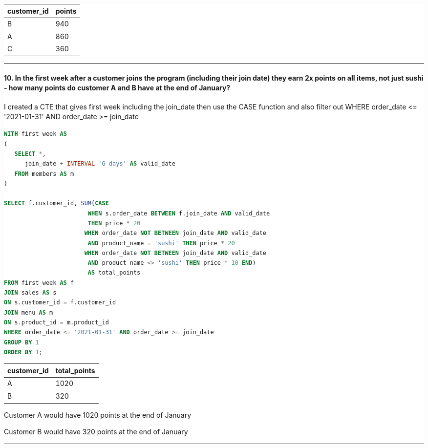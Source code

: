 | customer_id | points |
| ----------- | ------ |
| B           | 940    |
| A           | 860    |
| C           | 360    |

---

#### 10. In the first week after a customer joins the program (including their join date) they earn 2x points on all items, not just sushi - how many points do customer A and B have at the end of January?

I created a CTE that gives first week including the join_date then use the CASE function and also filter out WHERE order_date <= '2021-01-31' AND order_date >= join_date

````sql
WITH first_week AS 
(
   SELECT *, 
      join_date + INTERVAL '6 days' AS valid_date 
   FROM members AS m
)

SELECT f.customer_id, SUM(CASE 
						WHEN s.order_date BETWEEN f.join_date AND valid_date 
						THEN price * 20 
					   WHEN order_date NOT BETWEEN join_date AND valid_date 
						AND product_name = 'sushi' THEN price * 20
					   WHEN order_date NOT BETWEEN join_date AND valid_date 
						AND product_name <> 'sushi' THEN price * 10 END) 
						AS total_points
FROM first_week AS f
JOIN sales AS s
ON s.customer_id = f.customer_id
JOIN menu AS m
ON s.product_id = m.product_id
WHERE order_date <= '2021-01-31' AND order_date >= join_date
GROUP BY 1
ORDER BY 1;

  ````

| customer_id | total_points |
| ----------- | ----------   |
| A           | 1020         |
| B           | 320          |

Customer A would have 1020 points at the end of January

Customer B would have 320 points at the end of January

--- 